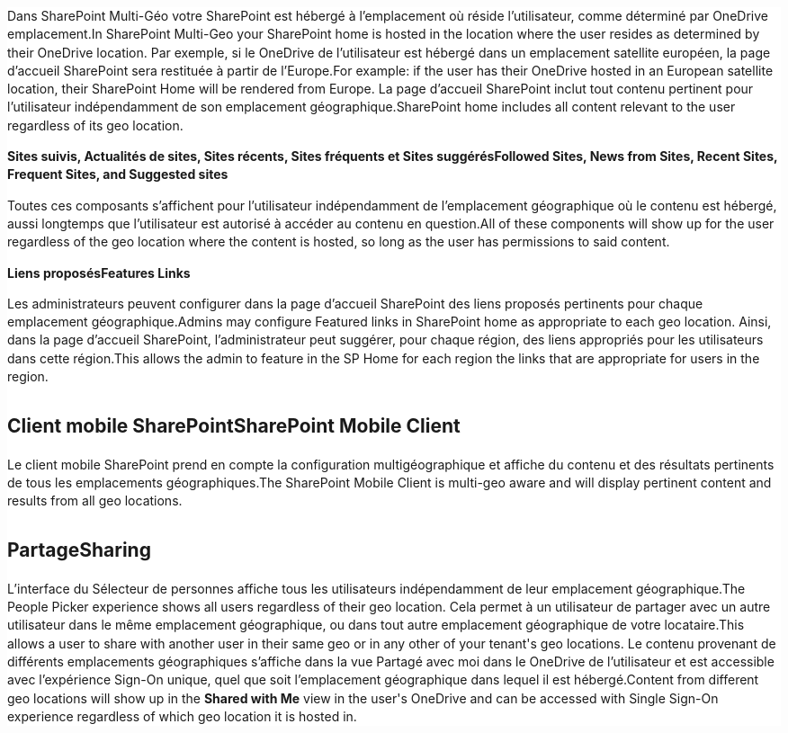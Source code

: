 <span data-ttu-id="a60c6-145">Dans SharePoint Multi-Géo votre SharePoint est hébergé à l’emplacement où réside l’utilisateur, comme déterminé par OneDrive emplacement.</span><span class="sxs-lookup"><span data-stu-id="a60c6-145">In SharePoint Multi-Geo your SharePoint home is hosted in the location where the user resides as determined by their OneDrive location.</span></span> <span data-ttu-id="a60c6-146">Par exemple, si le OneDrive de l’utilisateur est hébergé dans un emplacement satellite européen, la page d’accueil SharePoint sera restituée à partir de l’Europe.</span><span class="sxs-lookup"><span data-stu-id="a60c6-146">For example: if the user has their OneDrive hosted in an European satellite location, their SharePoint Home will be rendered from Europe.</span></span> <span data-ttu-id="a60c6-147">La page d’accueil SharePoint inclut tout contenu pertinent pour l’utilisateur indépendamment de son emplacement géographique.</span><span class="sxs-lookup"><span data-stu-id="a60c6-147">SharePoint home includes all content relevant to the user regardless of its geo location.</span></span> 

<span data-ttu-id="a60c6-148">**Sites suivis, Actualités de sites, Sites récents, Sites fréquents et Sites suggérés**</span><span class="sxs-lookup"><span data-stu-id="a60c6-148">**Followed Sites, News from Sites, Recent Sites, Frequent Sites, and Suggested sites**</span></span>

<span data-ttu-id="a60c6-149">Toutes ces composants s’affichent pour l’utilisateur indépendamment de l’emplacement géographique où le contenu est hébergé, aussi longtemps que l’utilisateur est autorisé à accéder au contenu en question.</span><span class="sxs-lookup"><span data-stu-id="a60c6-149">All of these components will show up for the user regardless of the geo location where the content is hosted, so long as the user has permissions to said content.</span></span> 

<span data-ttu-id="a60c6-150">**Liens proposés**</span><span class="sxs-lookup"><span data-stu-id="a60c6-150">**Features Links**</span></span>

<span data-ttu-id="a60c6-151">Les administrateurs peuvent configurer dans la page d’accueil SharePoint des liens proposés pertinents pour chaque emplacement géographique.</span><span class="sxs-lookup"><span data-stu-id="a60c6-151">Admins may configure Featured links in SharePoint home as appropriate to each geo location.</span></span> <span data-ttu-id="a60c6-152">Ainsi, dans la page d’accueil SharePoint, l’administrateur peut suggérer, pour chaque région, des liens appropriés pour les utilisateurs dans cette région.</span><span class="sxs-lookup"><span data-stu-id="a60c6-152">This allows the admin to feature in the SP Home for each region the links that are appropriate for users in the region.</span></span> 

## <a name="sharepoint-mobile-client"></a><span data-ttu-id="a60c6-153">Client mobile SharePoint</span><span class="sxs-lookup"><span data-stu-id="a60c6-153">SharePoint Mobile Client</span></span> 

<span data-ttu-id="a60c6-154">Le client mobile SharePoint prend en compte la configuration multigéographique et affiche du contenu et des résultats pertinents de tous les emplacements géographiques.</span><span class="sxs-lookup"><span data-stu-id="a60c6-154">The SharePoint Mobile Client is multi-geo aware and will display pertinent content and results from all geo locations.</span></span>

## <a name="sharing"></a><span data-ttu-id="a60c6-155">Partage</span><span class="sxs-lookup"><span data-stu-id="a60c6-155">Sharing</span></span>

<span data-ttu-id="a60c6-156">L’interface du Sélecteur de personnes affiche tous les utilisateurs indépendamment de leur emplacement géographique.</span><span class="sxs-lookup"><span data-stu-id="a60c6-156">The People Picker experience shows all users regardless of their geo location.</span></span> <span data-ttu-id="a60c6-157">Cela permet à un utilisateur de partager avec un autre utilisateur dans le même emplacement géographique, ou dans tout autre emplacement géographique de votre locataire.</span><span class="sxs-lookup"><span data-stu-id="a60c6-157">This allows a user to share with another user in their same geo or in any other of your tenant's geo locations.</span></span> <span data-ttu-id="a60c6-158">Le contenu provenant de différents  emplacements géographiques s’affiche dans la vue Partagé avec moi dans le OneDrive de l’utilisateur et est accessible avec l’expérience Sign-On unique, quel que soit l’emplacement géographique dans lequel il est hébergé.</span><span class="sxs-lookup"><span data-stu-id="a60c6-158">Content from different geo locations will show up in the **Shared with Me** view in the user's OneDrive and can be accessed with Single Sign-On experience regardless of which geo location it is hosted in.</span></span>
